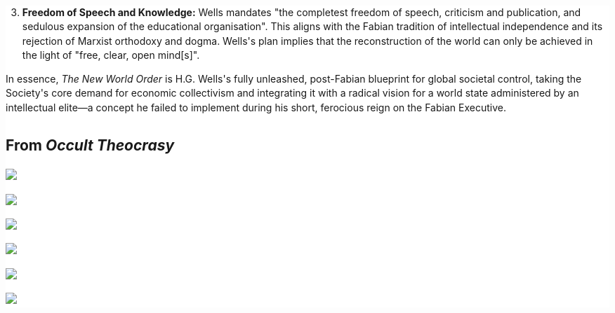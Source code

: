 3. **Freedom of Speech and Knowledge:** Wells mandates "the completest freedom of speech, criticism and publication, and sedulous expansion of the educational organisation". This aligns with the Fabian tradition of intellectual independence and its rejection of Marxist orthodoxy and dogma. Wells's plan implies that the reconstruction of the world can only be achieved in the light of "free, clear, open mind[s]".

In essence, _The New World Order_ is H.G. Wells's fully unleashed, post-Fabian blueprint for global societal control, taking the Society's core demand for economic collectivism and integrating it with a radical vision for a world state administered by an intellectual elite—a concept he failed to implement during his short, ferocious reign on the Fabian Executive.

## From _Occult Theocrasy_

![](https://i.imgur.com/CkCmbJS.png)

![](https://i.imgur.com/8205ntA.png)

![](https://i.imgur.com/QgLIGO4.png)

![](https://i.imgur.com/yrSmUqj.png)

![](https://i.imgur.com/fv1qk25.png)

![](https://i.imgur.com/Jmn1jfZ.png)
